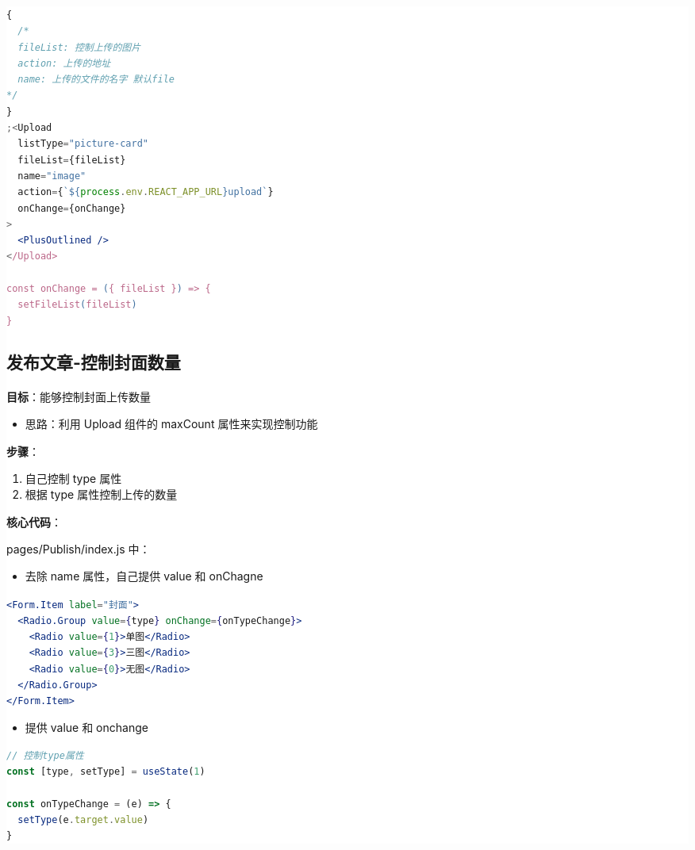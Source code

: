 ```jsx
{
  /* 
  fileList: 控制上传的图片
  action: 上传的地址
  name: 上传的文件的名字 默认file
*/
}
;<Upload
  listType="picture-card"
  fileList={fileList}
  name="image"
  action={`${process.env.REACT_APP_URL}upload`}
  onChange={onChange}
>
  <PlusOutlined />
</Upload>

const onChange = ({ fileList }) => {
  setFileList(fileList)
}
```

## 发布文章-控制封面数量

**目标**：能够控制封面上传数量

- 思路：利用 Upload 组件的 maxCount 属性来实现控制功能

**步骤**：

1. 自己控制 type 属性
2. 根据 type 属性控制上传的数量

**核心代码**：

pages/Publish/index.js 中：

- 去除 name 属性，自己提供 value 和 onChagne

```jsx
<Form.Item label="封面">
  <Radio.Group value={type} onChange={onTypeChange}>
    <Radio value={1}>单图</Radio>
    <Radio value={3}>三图</Radio>
    <Radio value={0}>无图</Radio>
  </Radio.Group>
</Form.Item>
```

- 提供 value 和 onchange

```jsx
// 控制type属性
const [type, setType] = useState(1)

const onTypeChange = (e) => {
  setType(e.target.value)
}
```
